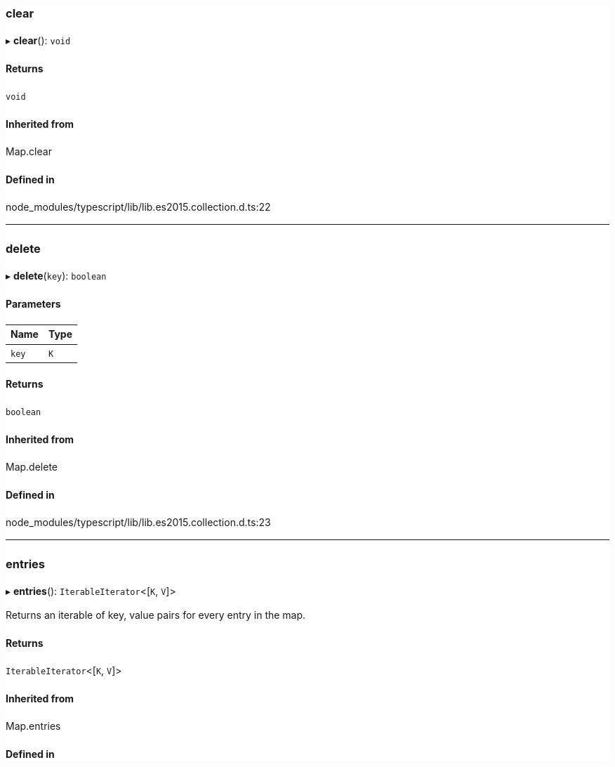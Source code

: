 ### clear

▸ **clear**(): `void`

#### Returns

`void`

#### Inherited from

Map.clear

#### Defined in

node_modules/typescript/lib/lib.es2015.collection.d.ts:22

___

### delete

▸ **delete**(`key`): `boolean`

#### Parameters

| Name | Type |
| :------ | :------ |
| `key` | `K` |

#### Returns

`boolean`

#### Inherited from

Map.delete

#### Defined in

node_modules/typescript/lib/lib.es2015.collection.d.ts:23

___

### entries

▸ **entries**(): `IterableIterator`<[`K`, `V`]\>

Returns an iterable of key, value pairs for every entry in the map.

#### Returns

`IterableIterator`<[`K`, `V`]\>

#### Inherited from

Map.entries

#### Defined in

